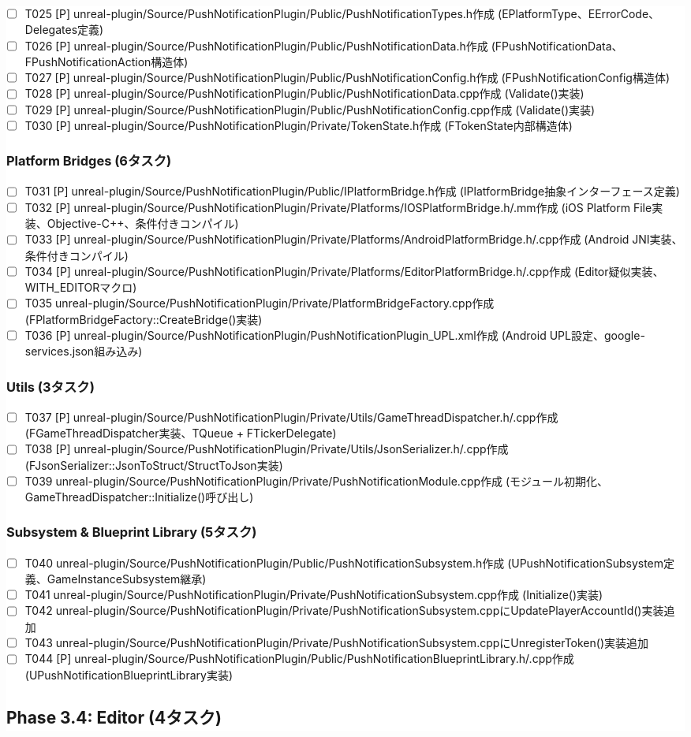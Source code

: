 - [ ] T025 [P] unreal-plugin/Source/PushNotificationPlugin/Public/PushNotificationTypes.h作成 (EPlatformType、EErrorCode、Delegates定義)
- [ ] T026 [P] unreal-plugin/Source/PushNotificationPlugin/Public/PushNotificationData.h作成 (FPushNotificationData、FPushNotificationAction構造体)
- [ ] T027 [P] unreal-plugin/Source/PushNotificationPlugin/Public/PushNotificationConfig.h作成 (FPushNotificationConfig構造体)
- [ ] T028 [P] unreal-plugin/Source/PushNotificationPlugin/Public/PushNotificationData.cpp作成 (Validate()実装)
- [ ] T029 [P] unreal-plugin/Source/PushNotificationPlugin/Public/PushNotificationConfig.cpp作成 (Validate()実装)
- [ ] T030 [P] unreal-plugin/Source/PushNotificationPlugin/Private/TokenState.h作成 (FTokenState内部構造体)

### Platform Bridges (6タスク)

- [ ] T031 [P] unreal-plugin/Source/PushNotificationPlugin/Public/IPlatformBridge.h作成 (IPlatformBridge抽象インターフェース定義)
- [ ] T032 [P] unreal-plugin/Source/PushNotificationPlugin/Private/Platforms/IOSPlatformBridge.h/.mm作成 (iOS Platform File実装、Objective-C++、条件付きコンパイル)
- [ ] T033 [P] unreal-plugin/Source/PushNotificationPlugin/Private/Platforms/AndroidPlatformBridge.h/.cpp作成 (Android JNI実装、条件付きコンパイル)
- [ ] T034 [P] unreal-plugin/Source/PushNotificationPlugin/Private/Platforms/EditorPlatformBridge.h/.cpp作成 (Editor疑似実装、WITH_EDITORマクロ)
- [ ] T035 unreal-plugin/Source/PushNotificationPlugin/Private/PlatformBridgeFactory.cpp作成 (FPlatformBridgeFactory::CreateBridge()実装)
- [ ] T036 [P] unreal-plugin/Source/PushNotificationPlugin/PushNotificationPlugin_UPL.xml作成 (Android UPL設定、google-services.json組み込み)

### Utils (3タスク)

- [ ] T037 [P] unreal-plugin/Source/PushNotificationPlugin/Private/Utils/GameThreadDispatcher.h/.cpp作成 (FGameThreadDispatcher実装、TQueue + FTickerDelegate)
- [ ] T038 [P] unreal-plugin/Source/PushNotificationPlugin/Private/Utils/JsonSerializer.h/.cpp作成 (FJsonSerializer::JsonToStruct/StructToJson実装)
- [ ] T039 unreal-plugin/Source/PushNotificationPlugin/Private/PushNotificationModule.cpp作成 (モジュール初期化、GameThreadDispatcher::Initialize()呼び出し)

### Subsystem & Blueprint Library (5タスク)

- [ ] T040 unreal-plugin/Source/PushNotificationPlugin/Public/PushNotificationSubsystem.h作成 (UPushNotificationSubsystem定義、GameInstanceSubsystem継承)
- [ ] T041 unreal-plugin/Source/PushNotificationPlugin/Private/PushNotificationSubsystem.cpp作成 (Initialize()実装)
- [ ] T042 unreal-plugin/Source/PushNotificationPlugin/Private/PushNotificationSubsystem.cppにUpdatePlayerAccountId()実装追加
- [ ] T043 unreal-plugin/Source/PushNotificationPlugin/Private/PushNotificationSubsystem.cppにUnregisterToken()実装追加
- [ ] T044 [P] unreal-plugin/Source/PushNotificationPlugin/Public/PushNotificationBlueprintLibrary.h/.cpp作成 (UPushNotificationBlueprintLibrary実装)

## Phase 3.4: Editor (4タスク)

